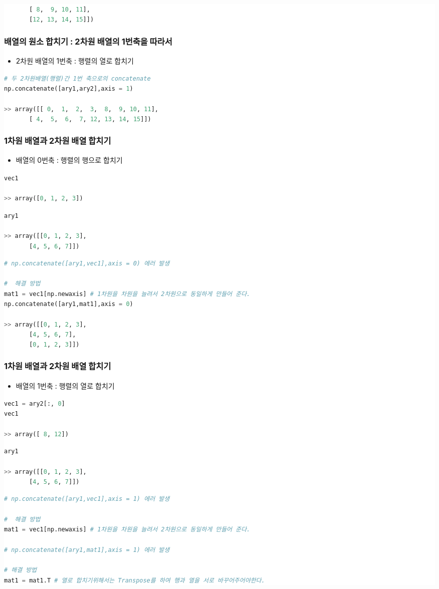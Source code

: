 ```python
       [ 8,  9, 10, 11],
       [12, 13, 14, 15]])
```

### 배열의 원소 합치기 : 2차원 배열의 1번축을 따라서
- 2차원 배열의 1번축 : 행렬의 열로 합치기

```python
# 두 2차원배열(행렬)간 1번 축으로의 concatenate
np.concatenate([ary1,ary2],axis = 1)

>> array([[ 0,  1,  2,  3,  8,  9, 10, 11],
       [ 4,  5,  6,  7, 12, 13, 14, 15]])
```

### 1차원 배열과 2차원 배열 합치기
- 배열의 0번축 : 행렬의 행으로 합치기

```python
vec1

>> array([0, 1, 2, 3])
```
```python
ary1

>> array([[0, 1, 2, 3],
       [4, 5, 6, 7]])
```
```python
# np.concatenate([ary1,vec1],axis = 0) 에러 발생

#  해결 방법
mat1 = vec1[np.newaxis] # 1차원을 차원을 늘려서 2차원으로 동일하게 만들어 준다.
np.concatenate([ary1,mat1],axis = 0)

>> array([[0, 1, 2, 3],
       [4, 5, 6, 7],
       [0, 1, 2, 3]])
```

### 1차원 배열과 2차원 배열 합치기
- 배열의 1번축 : 행렬의 열로 합치기

```python
vec1 = ary2[:, 0]
vec1

>> array([ 8, 12])
```
```python
ary1

>> array([[0, 1, 2, 3],
       [4, 5, 6, 7]])
```
```python
# np.concatenate([ary1,vec1],axis = 1) 에러 발생

#  해결 방법
mat1 = vec1[np.newaxis] # 1차원을 차원을 늘려서 2차원으로 동일하게 만들어 준다.

# np.concatenate([ary1,mat1],axis = 1) 에러 발생

# 해결 방법
mat1 = mat1.T # 열로 합치기위해서는 Transpose를 하여 행과 열을 서로 바꾸어주어야한다.
```